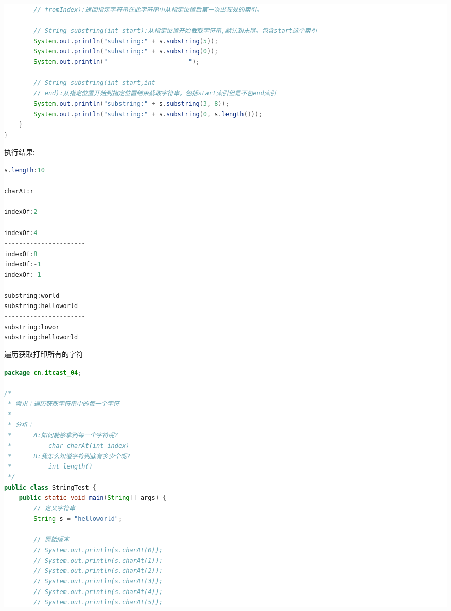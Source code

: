 ```java
		// fromIndex):返回指定字符串在此字符串中从指定位置后第一次出现处的索引。

		// String substring(int start):从指定位置开始截取字符串,默认到末尾。包含start这个索引
		System.out.println("substring:" + s.substring(5));
		System.out.println("substring:" + s.substring(0));
		System.out.println("----------------------");

		// String substring(int start,int
		// end):从指定位置开始到指定位置结束截取字符串。包括start索引但是不包end索引
		System.out.println("substring:" + s.substring(3, 8));
		System.out.println("substring:" + s.substring(0, s.length()));
	}
}

```

执行结果:

```java
s.length:10
----------------------
charAt:r
----------------------
indexOf:2
----------------------
indexOf:4
----------------------
indexOf:8
indexOf:-1
indexOf:-1
----------------------
substring:world
substring:helloworld
----------------------
substring:lowor
substring:helloworld

```

遍历获取打印所有的字符

```java
package cn.itcast_04;

/*
 * 需求：遍历获取字符串中的每一个字符
 * 
 * 分析：
 * 		A:如何能够拿到每一个字符呢?
 * 			char charAt(int index)
 * 		B:我怎么知道字符到底有多少个呢?
 * 			int length()
 */
public class StringTest {
	public static void main(String[] args) {
		// 定义字符串
		String s = "helloworld";

		// 原始版本
		// System.out.println(s.charAt(0));
		// System.out.println(s.charAt(1));
		// System.out.println(s.charAt(2));
		// System.out.println(s.charAt(3));
		// System.out.println(s.charAt(4));
		// System.out.println(s.charAt(5));
```